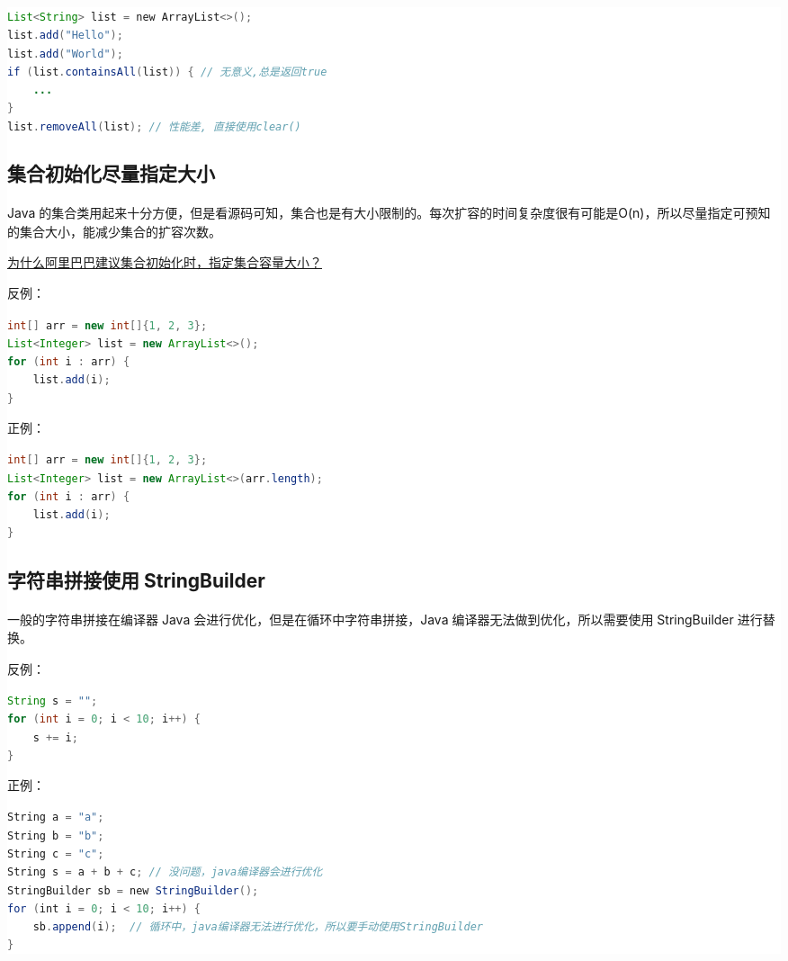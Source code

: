 ```java
List<String> list = new ArrayList<>();
list.add("Hello");
list.add("World");
if (list.containsAll(list)) { // 无意义,总是返回true
    ...
}
list.removeAll(list); // 性能差, 直接使用clear()
```

## 集合初始化尽量指定大小

Java 的集合类用起来十分方便，但是看源码可知，集合也是有大小限制的。每次扩容的时间复杂度很有可能是O(n)，所以尽量指定可预知的集合大小，能减少集合的扩容次数。

[为什么阿里巴巴建议集合初始化时，指定集合容量大小？](essay/集合初始化时-指定集合容量大小.md)

反例：

```java
int[] arr = new int[]{1, 2, 3};
List<Integer> list = new ArrayList<>();
for (int i : arr) {
    list.add(i);
}
```

正例：

```java
int[] arr = new int[]{1, 2, 3};
List<Integer> list = new ArrayList<>(arr.length);
for (int i : arr) {
    list.add(i);
}
```

## 字符串拼接使用 StringBuilder

一般的字符串拼接在编译器 Java 会进行优化，但是在循环中字符串拼接，Java 编译器无法做到优化，所以需要使用 StringBuilder 进行替换。

反例：

```java
String s = "";
for (int i = 0; i < 10; i++) {
    s += i;
}
```

正例：

```java
String a = "a";
String b = "b";
String c = "c";
String s = a + b + c; // 没问题，java编译器会进行优化
StringBuilder sb = new StringBuilder();
for (int i = 0; i < 10; i++) {
    sb.append(i);  // 循环中，java编译器无法进行优化，所以要手动使用StringBuilder
}
```
